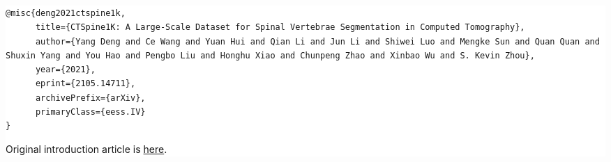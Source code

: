 ``` 
@misc{deng2021ctspine1k,
      title={CTSpine1K: A Large-Scale Dataset for Spinal Vertebrae Segmentation in Computed Tomography}, 
      author={Yang Deng and Ce Wang and Yuan Hui and Qian Li and Jun Li and Shiwei Luo and Mengke Sun and Quan Quan and Shuxin Yang and You Hao and Pengbo Liu and Honghu Xiao and Chunpeng Zhao and Xinbao Wu and S. Kevin Zhou},
      year={2021},
      eprint={2105.14711},
      archivePrefix={arXiv},
      primaryClass={eess.IV}
}
```

Original introduction article is [here](https://zhuanlan.zhihu.com/p/657744499).